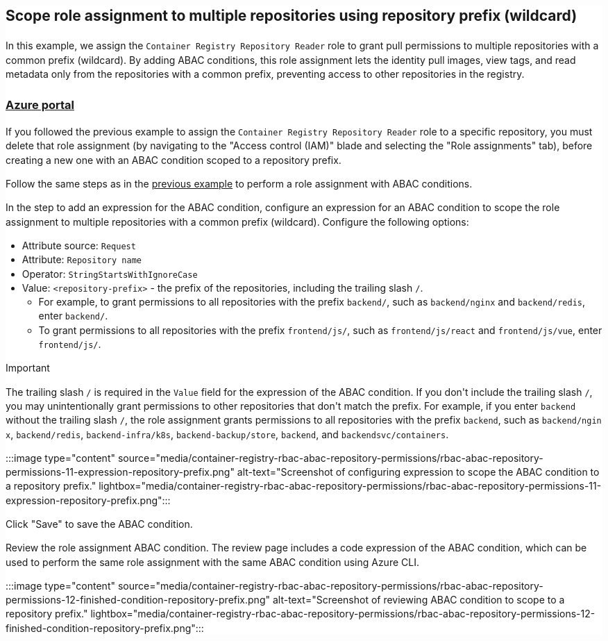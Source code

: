 
## Scope role assignment to multiple repositories using repository prefix (wildcard)

In this example, we assign the `Container Registry Repository Reader` role to grant pull permissions to multiple repositories with a common prefix (wildcard).
By adding ABAC conditions, this role assignment lets the identity pull images, view tags, and read metadata only from the repositories with a common prefix, preventing access to other repositories in the registry.

### [Azure portal](#tab/azure-portal)

If you followed the previous example to assign the `Container Registry Repository Reader` role to a specific repository, you must delete that role assignment (by navigating to the "Access control (IAM)" blade and selecting the "Role assignments" tab), before creating a new one with an ABAC condition scoped to a repository prefix.

Follow the same steps as in the [previous example](#scope-role-assignment-to-a-specific-repository) to perform a role assignment with ABAC conditions.

In the step to add an expression for the ABAC condition, configure an expression for an ABAC condition to scope the role assignment to multiple repositories with a common prefix (wildcard).
Configure the following options:
  * Attribute source: `Request`
  * Attribute: `Repository name`
  * Operator: `StringStartsWithIgnoreCase`
  * Value: `<repository-prefix>` - the prefix of the repositories, including the trailing slash `/`.
    * For example, to grant permissions to all repositories with the prefix `backend/`, such as `backend/nginx` and `backend/redis`, enter `backend/`.
    * To grant permissions to all repositories with the prefix `frontend/js/`, such as `frontend/js/react` and `frontend/js/vue`, enter `frontend/js/`.

> [!IMPORTANT]
> The trailing slash `/` is required in the `Value` field for the expression of the ABAC condition.
> If you don't include the trailing slash `/`, you may unintentionally grant permissions to other repositories that don't match the prefix.
> For example, if you enter `backend` without the trailing slash `/`, the role assignment grants permissions to all repositories with the prefix `backend`, such as `backend/nginx`, `backend/redis`, `backend-infra/k8s`, `backend-backup/store`, `backend`, and `backendsvc/containers`.

:::image type="content" source="media/container-registry-rbac-abac-repository-permissions/rbac-abac-repository-permissions-11-expression-repository-prefix.png" alt-text="Screenshot of configuring expression to scope the ABAC condition to a repository prefix." lightbox="media/container-registry-rbac-abac-repository-permissions/rbac-abac-repository-permissions-11-expression-repository-prefix.png":::

Click "Save" to save the ABAC condition.

Review the role assignment ABAC condition.
The review page includes a code expression of the ABAC condition, which can be used to perform the same role assignment with the same ABAC condition using Azure CLI.

:::image type="content" source="media/container-registry-rbac-abac-repository-permissions/rbac-abac-repository-permissions-12-finished-condition-repository-prefix.png" alt-text="Screenshot of reviewing ABAC condition to scope to a repository prefix." lightbox="media/container-registry-rbac-abac-repository-permissions/rbac-abac-repository-permissions-12-finished-condition-repository-prefix.png":::
